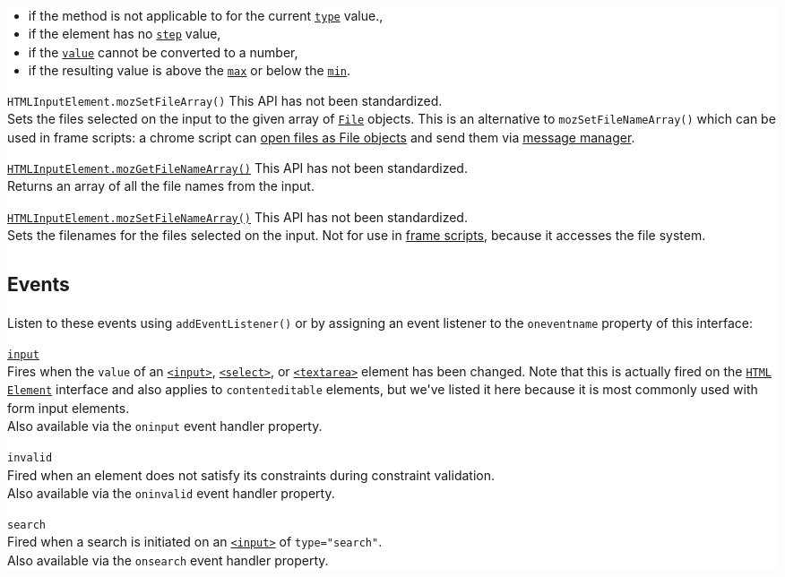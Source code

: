 -   if the method is not applicable to for the current [`type`](https://developer.mozilla.org/en-US/docs/Web/HTML/Element/input#attr-type) value.,
-   if the element has no [`step`](https://developer.mozilla.org/en-US/docs/Web/HTML/Element/input#attr-step) value,
-   if the [`value`](https://developer.mozilla.org/en-US/docs/Web/HTML/Element/input#attr-value) cannot be converted to a number,
-   if the resulting value is above the [`max`](https://developer.mozilla.org/en-US/docs/Web/HTML/Element/input#attr-max) or below the [`min`](https://developer.mozilla.org/en-US/docs/Web/HTML/Element/input#attr-min).

 <span class="page-not-created">`HTMLInputElement.mozSetFileArray()`</span> <span class="icon non-standard" viewbox="0 0 100 100" xmlns="http://www.w3.org/2000/svg" role="img"> This API has not been standardized. </span>   
Sets the files selected on the input to the given array of [`File`](file) objects. This is an alternative to `mozSetFileNameArray()` which can be used in frame scripts: a chrome script can [open files as File objects](https://developer.mozilla.org/en-US/docs/Extensions/Using_the_DOM_File_API_in_chrome_code) and send them via [message manager](https://developer.mozilla.org/en-US/docs/Mozilla/Firefox/Multiprocess_Firefox/The_message_manager).

 [`HTMLInputElement.mozGetFileNameArray()`](htmlinputelement/mozgetfilenamearray) <span class="icon non-standard" viewbox="0 0 100 100" xmlns="http://www.w3.org/2000/svg" role="img"> This API has not been standardized. </span>   
Returns an array of all the file names from the input.

 [`HTMLInputElement.mozSetFileNameArray()`](htmlinputelement) <span class="icon non-standard" viewbox="0 0 100 100" xmlns="http://www.w3.org/2000/svg" role="img"> This API has not been standardized. </span>   
Sets the filenames for the files selected on the input. Not for use in [frame scripts](https://developer.mozilla.org/en-US/docs/Mozilla/Firefox/Multiprocess_Firefox/Limitations_of_frame_scripts), because it accesses the file system.

Events
------

Listen to these events using `addEventListener()` or by assigning an event listener to the `oneventname` property of this interface:

[`input`](htmlelement/input_event)  
Fires when the `value` of an [`<input>`](https://developer.mozilla.org/en-US/docs/Web/HTML/Element/input), [`<select>`](https://developer.mozilla.org/en-US/docs/Web/HTML/Element/select), or [`<textarea>`](https://developer.mozilla.org/en-US/docs/Web/HTML/Element/textarea) element has been changed. Note that this is actually fired on the [`HTMLElement`](htmlelement) interface and also applies to `contenteditable` elements, but we've listed it here because it is most commonly used with form input elements.  
Also available via the `oninput` event handler property.

`invalid`  
Fired when an element does not satisfy its constraints during constraint validation.  
Also available via the `oninvalid` event handler property.

`search`  
Fired when a search is initiated on an [`<input>`](https://developer.mozilla.org/en-US/docs/Web/HTML/Element/input) of `type="search"`.  
Also available via the `onsearch` event handler property.

